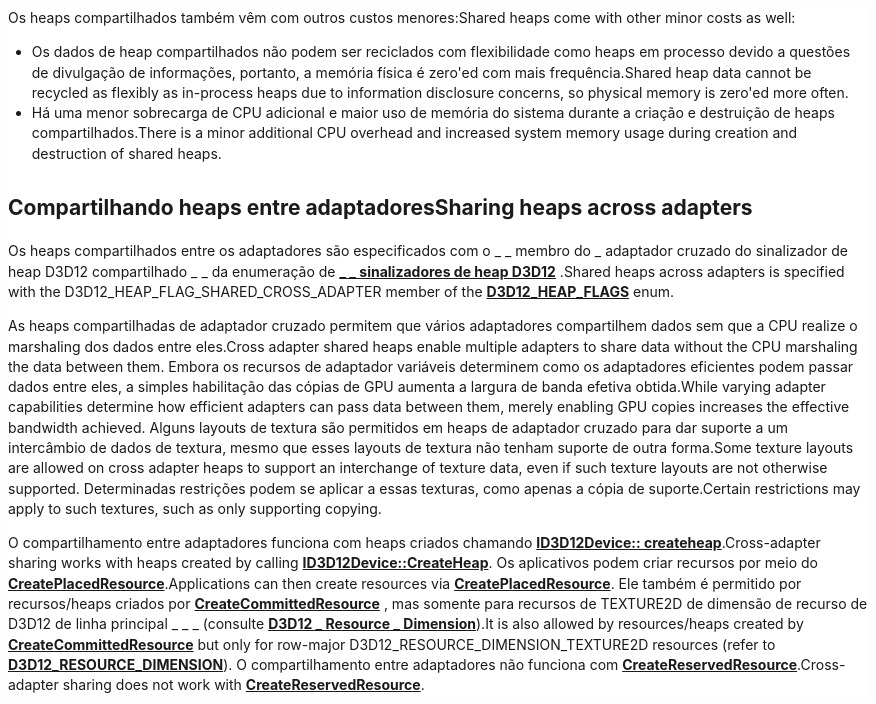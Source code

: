 <span data-ttu-id="75147-124">Os heaps compartilhados também vêm com outros custos menores:</span><span class="sxs-lookup"><span data-stu-id="75147-124">Shared heaps come with other minor costs as well:</span></span>

-   <span data-ttu-id="75147-125">Os dados de heap compartilhados não podem ser reciclados com flexibilidade como heaps em processo devido a questões de divulgação de informações, portanto, a memória física é zero'ed com mais frequência.</span><span class="sxs-lookup"><span data-stu-id="75147-125">Shared heap data cannot be recycled as flexibly as in-process heaps due to information disclosure concerns, so physical memory is zero'ed more often.</span></span>
-   <span data-ttu-id="75147-126">Há uma menor sobrecarga de CPU adicional e maior uso de memória do sistema durante a criação e destruição de heaps compartilhados.</span><span class="sxs-lookup"><span data-stu-id="75147-126">There is a minor additional CPU overhead and increased system memory usage during creation and destruction of shared heaps.</span></span>

## <a name="sharing-heaps-across-adapters"></a><span data-ttu-id="75147-127">Compartilhando heaps entre adaptadores</span><span class="sxs-lookup"><span data-stu-id="75147-127">Sharing heaps across adapters</span></span>

<span data-ttu-id="75147-128">Os heaps compartilhados entre os adaptadores são especificados com o \_ \_ membro do \_ adaptador cruzado do sinalizador de heap D3D12 compartilhado \_ \_ da enumeração de [**\_ \_ sinalizadores de heap D3D12**](/windows/win32/api/d3d12/ne-d3d12-d3d12_heap_flags) .</span><span class="sxs-lookup"><span data-stu-id="75147-128">Shared heaps across adapters is specified with the D3D12\_HEAP\_FLAG\_SHARED\_CROSS\_ADAPTER member of the [**D3D12\_HEAP\_FLAGS**](/windows/win32/api/d3d12/ne-d3d12-d3d12_heap_flags) enum.</span></span>

<span data-ttu-id="75147-129">As heaps compartilhadas de adaptador cruzado permitem que vários adaptadores compartilhem dados sem que a CPU realize o marshaling dos dados entre eles.</span><span class="sxs-lookup"><span data-stu-id="75147-129">Cross adapter shared heaps enable multiple adapters to share data without the CPU marshaling the data between them.</span></span> <span data-ttu-id="75147-130">Embora os recursos de adaptador variáveis determinem como os adaptadores eficientes podem passar dados entre eles, a simples habilitação das cópias de GPU aumenta a largura de banda efetiva obtida.</span><span class="sxs-lookup"><span data-stu-id="75147-130">While varying adapter capabilities determine how efficient adapters can pass data between them, merely enabling GPU copies increases the effective bandwidth achieved.</span></span> <span data-ttu-id="75147-131">Alguns layouts de textura são permitidos em heaps de adaptador cruzado para dar suporte a um intercâmbio de dados de textura, mesmo que esses layouts de textura não tenham suporte de outra forma.</span><span class="sxs-lookup"><span data-stu-id="75147-131">Some texture layouts are allowed on cross adapter heaps to support an interchange of texture data, even if such texture layouts are not otherwise supported.</span></span> <span data-ttu-id="75147-132">Determinadas restrições podem se aplicar a essas texturas, como apenas a cópia de suporte.</span><span class="sxs-lookup"><span data-stu-id="75147-132">Certain restrictions may apply to such textures, such as only supporting copying.</span></span>

<span data-ttu-id="75147-133">O compartilhamento entre adaptadores funciona com heaps criados chamando [**ID3D12Device:: createheap**](/windows/win32/api/d3d12/nf-d3d12-id3d12device-createheap).</span><span class="sxs-lookup"><span data-stu-id="75147-133">Cross-adapter sharing works with heaps created by calling [**ID3D12Device::CreateHeap**](/windows/win32/api/d3d12/nf-d3d12-id3d12device-createheap).</span></span> <span data-ttu-id="75147-134">Os aplicativos podem criar recursos por meio do [**CreatePlacedResource**](/windows/win32/api/d3d12/nf-d3d12-id3d12device-createplacedresource).</span><span class="sxs-lookup"><span data-stu-id="75147-134">Applications can then create resources via [**CreatePlacedResource**](/windows/win32/api/d3d12/nf-d3d12-id3d12device-createplacedresource).</span></span> <span data-ttu-id="75147-135">Ele também é permitido por recursos/heaps criados por [**CreateCommittedResource**](/windows/win32/api/d3d12/nf-d3d12-id3d12device-createcommittedresource) , mas somente para recursos de TEXTURE2D de dimensão de recurso de D3D12 de linha principal \_ \_ \_ (consulte [**D3D12 \_ Resource \_ Dimension**](/windows/win32/api/d3d12/ne-d3d12-d3d12_resource_dimension)).</span><span class="sxs-lookup"><span data-stu-id="75147-135">It is also allowed by resources/heaps created by [**CreateCommittedResource**](/windows/win32/api/d3d12/nf-d3d12-id3d12device-createcommittedresource) but only for row-major D3D12\_RESOURCE\_DIMENSION\_TEXTURE2D resources (refer to [**D3D12\_RESOURCE\_DIMENSION**](/windows/win32/api/d3d12/ne-d3d12-d3d12_resource_dimension)).</span></span> <span data-ttu-id="75147-136">O compartilhamento entre adaptadores não funciona com [**CreateReservedResource**](/windows/win32/api/d3d12/nf-d3d12-id3d12device-createreservedresource).</span><span class="sxs-lookup"><span data-stu-id="75147-136">Cross-adapter sharing does not work with [**CreateReservedResource**](/windows/win32/api/d3d12/nf-d3d12-id3d12device-createreservedresource).</span></span>
